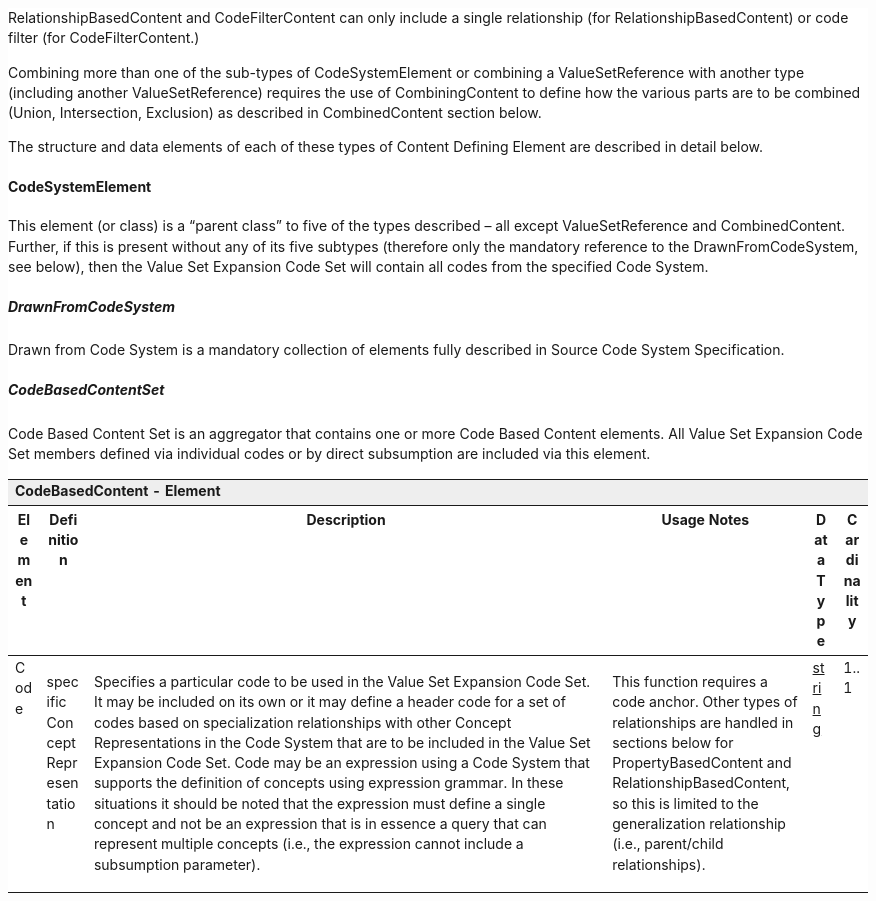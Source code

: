 RelationshipBasedContent and CodeFilterContent can only include a single relationship (for RelationshipBasedContent) or code filter (for CodeFilterContent.)  

Combining more than one of the sub-types of CodeSystemElement or combining a ValueSetReference with another type (including another ValueSetReference) requires the use of 
CombiningContent to define how the various parts are to be combined (Union, Intersection, Exclusion) as described in CombinedContent section below.  

The structure and data elements of each of these types of Content Defining Element are described in detail below.  

#### CodeSystemElement

This element (or class) is a “parent class” to five of the types described – all except ValueSetReference and CombinedContent. Further, if this is present without any of 
its five subtypes (therefore only the mandatory reference to the DrawnFromCodeSystem, see below), then the Value Set Expansion Code Set will contain all codes from the specified Code System.

##### DrawnFromCodeSystem

Drawn from Code System is a mandatory collection of elements fully described in Source Code System Specification.

##### CodeBasedContentSet

Code Based Content Set is an aggregator that contains one or more Code Based Content elements. All Value Set Expansion Code Set members defined via individual codes or by direct subsumption are included via this element.

<table class="grid">
    <tr style="font-weight: bold; background-color: #eeeeee"><td colspan="6">CodeBasedContent - Element</td></tr>
	<tr style="font-weight: bold;"> <th>Element</th> <th>Definition</th> <th>Description</th> <th>Usage Notes</th> <th>Data Type</th> <th>Cardinality</th></tr>
    <tbody>
        <tr>
            <td>Code</td>
            <td>
                <p>specific Concept Representation</p>
            </td>
            <td>
                <p>Specifies a particular code to be used in the Value Set Expansion Code Set. It may be included on its own or it may define a header code for a set of codes based on specialization 
				relationships with other Concept Representations in the Code System that are to be included in the Value Set Expansion Code Set. Code may be an expression using a Code System that 
				supports the definition of concepts using expression grammar. In these situations it should be noted that the expression must define a single concept and not be an expression that 
				is in essence a query that can represent multiple concepts (i.e., the expression cannot include a subsumption parameter).</p>
            </td>
            <td>
                <p>This function requires a code anchor. Other types of relationships are handled in sections below for PropertyBasedContent and RelationshipBasedContent, so this is limited to the 
				generalization relationship (i.e., parent/child relationships).</p>
            </td>
            <td><a href="https://www.hl7.org/fhir/datatypes.html#string">string</a></td>
            <td>1..1</td>
        </tr>
    </tbody>
</table>
